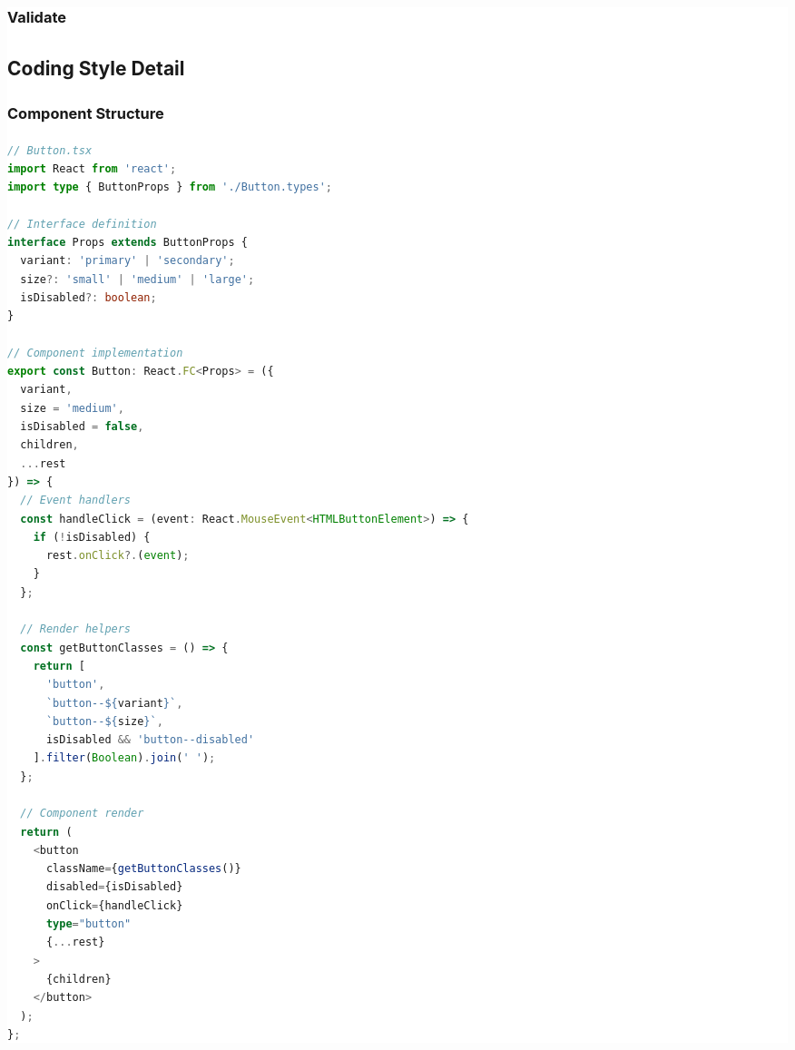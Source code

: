 ### Validate

## Coding Style Detail

### Component Structure
```typescript
// Button.tsx
import React from 'react';
import type { ButtonProps } from './Button.types';

// Interface definition
interface Props extends ButtonProps {
  variant: 'primary' | 'secondary';
  size?: 'small' | 'medium' | 'large';
  isDisabled?: boolean;
}

// Component implementation
export const Button: React.FC<Props> = ({
  variant,
  size = 'medium',
  isDisabled = false,
  children,
  ...rest
}) => {
  // Event handlers
  const handleClick = (event: React.MouseEvent<HTMLButtonElement>) => {
    if (!isDisabled) {
      rest.onClick?.(event);
    }
  };

  // Render helpers
  const getButtonClasses = () => {
    return [
      'button',
      `button--${variant}`,
      `button--${size}`,
      isDisabled && 'button--disabled'
    ].filter(Boolean).join(' ');
  };

  // Component render
  return (
    <button
      className={getButtonClasses()}
      disabled={isDisabled}
      onClick={handleClick}
      type="button"
      {...rest}
    >
      {children}
    </button>
  );
};
```
